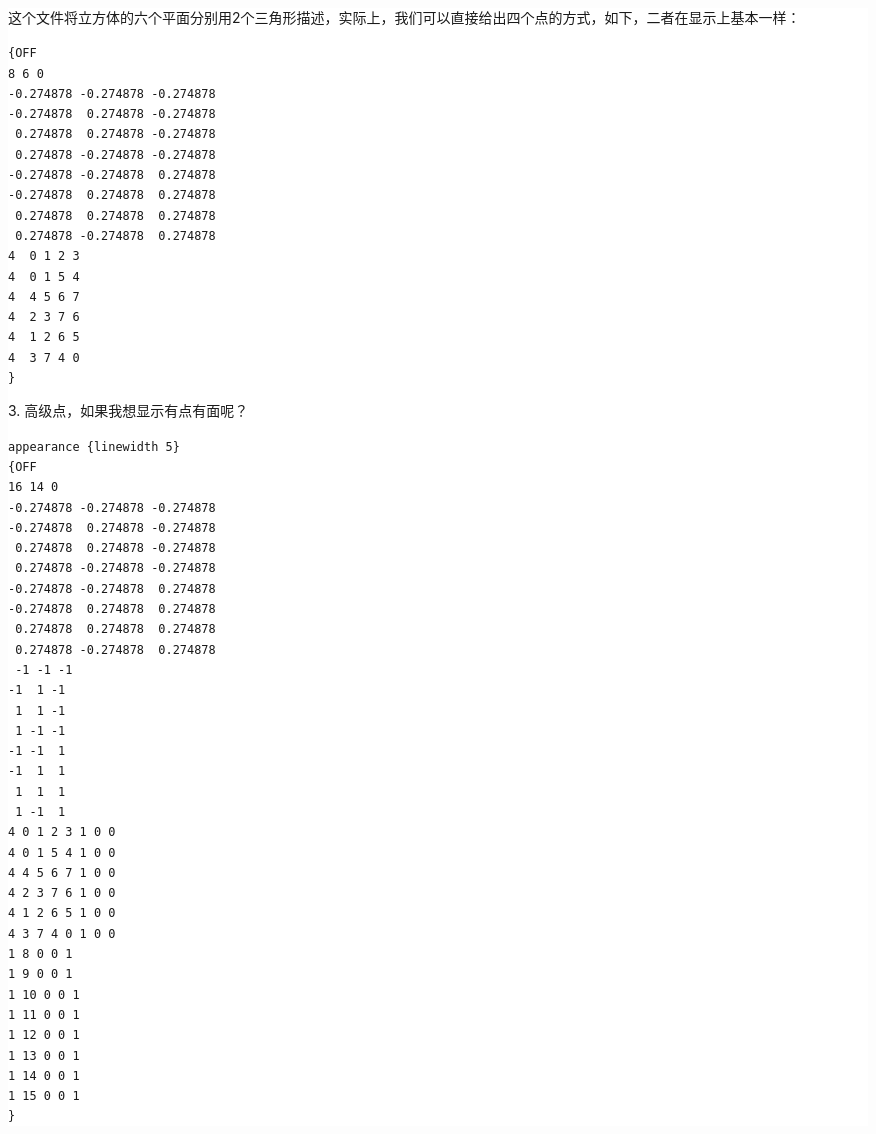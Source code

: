 这个文件将立方体的六个平面分别用2个三角形描述，实际上，我们可以直接给出四个点的方式，如下，二者在显示上基本一样：

```text
{OFF
8 6 0
-0.274878 -0.274878 -0.274878
-0.274878  0.274878 -0.274878
 0.274878  0.274878 -0.274878
 0.274878 -0.274878 -0.274878
-0.274878 -0.274878  0.274878
-0.274878  0.274878  0.274878
 0.274878  0.274878  0.274878
 0.274878 -0.274878  0.274878
4  0 1 2 3
4  0 1 5 4
4  4 5 6 7
4  2 3 7 6
4  1 2 6 5
4  3 7 4 0
}
```

3\. 高级点，如果我想显示有点有面呢？

```text
appearance {linewidth 5}
{OFF
16 14 0
-0.274878 -0.274878 -0.274878
-0.274878  0.274878 -0.274878
 0.274878  0.274878 -0.274878
 0.274878 -0.274878 -0.274878
-0.274878 -0.274878  0.274878
-0.274878  0.274878  0.274878
 0.274878  0.274878  0.274878
 0.274878 -0.274878  0.274878
 -1 -1 -1
-1  1 -1
 1  1 -1
 1 -1 -1
-1 -1  1
-1  1  1
 1  1  1
 1 -1  1
4 0 1 2 3 1 0 0
4 0 1 5 4 1 0 0
4 4 5 6 7 1 0 0
4 2 3 7 6 1 0 0
4 1 2 6 5 1 0 0
4 3 7 4 0 1 0 0
1 8 0 0 1
1 9 0 0 1
1 10 0 0 1
1 11 0 0 1
1 12 0 0 1
1 13 0 0 1
1 14 0 0 1
1 15 0 0 1
}
```

